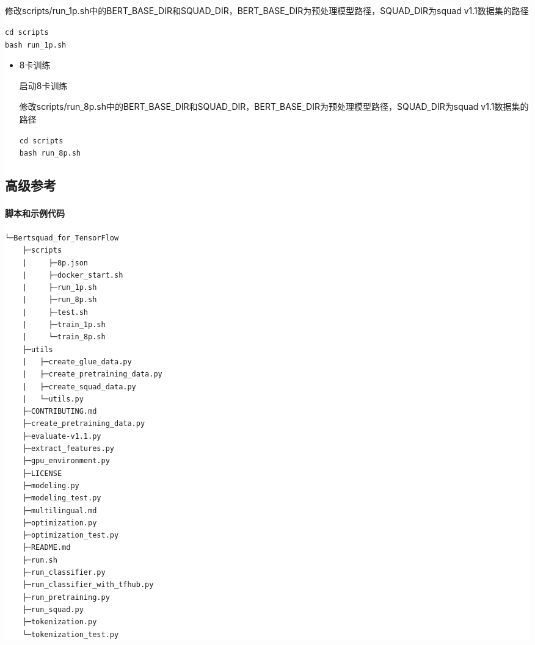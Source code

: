   修改scripts/run_1p.sh中的BERT_BASE_DIR和SQUAD_DIR，BERT_BASE_DIR为预处理模型路径，SQUAD_DIR为squad v1.1数据集的路径
  
  ```
  cd scripts
  bash run_1p.sh
  ```
  
- 8卡训练

  启动8卡训练

  修改scripts/run_8p.sh中的BERT_BASE_DIR和SQUAD_DIR，BERT_BASE_DIR为预处理模型路径，SQUAD_DIR为squad v1.1数据集的路径
  
  ```
  cd scripts
  bash run_8p.sh
  ```
  
  

## 高级参考

#### 脚本和示例代码<a name="section08421615141513"></a>

```
└─Bertsquad_for_TensorFlow
    ├─scripts
    |     ├─8p.json
    |     ├─docker_start.sh
    |     ├─run_1p.sh
    |     ├─run_8p.sh
    |     ├─test.sh
    |     ├─train_1p.sh
    |     └─train_8p.sh
    ├─utils
    |   ├─create_glue_data.py
    |   ├─create_pretraining_data.py
    |   ├─create_squad_data.py
    |   └─utils.py
    ├─CONTRIBUTING.md
    ├─create_pretraining_data.py
    ├─evaluate-v1.1.py
    ├─extract_features.py
    ├─gpu_environment.py
    ├─LICENSE
    ├─modeling.py
    ├─modeling_test.py
    ├─multilingual.md
    ├─optimization.py
    ├─optimization_test.py
    ├─README.md
    ├─run.sh
    ├─run_classifier.py
    ├─run_classifier_with_tfhub.py
    ├─run_pretraining.py
    ├─run_squad.py
    ├─tokenization.py
    └─tokenization_test.py
```
